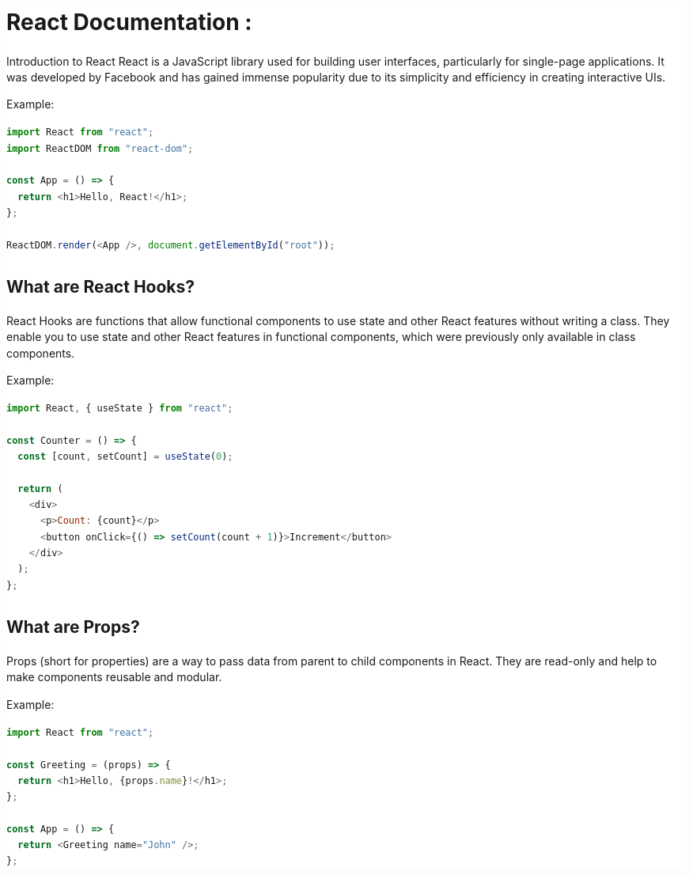# React Documentation :

Introduction to React
React is a JavaScript library used for building user interfaces, particularly for single-page applications. It was developed by Facebook and has gained immense popularity due to its simplicity and efficiency in creating interactive UIs.

Example:

```javascript
import React from "react";
import ReactDOM from "react-dom";

const App = () => {
  return <h1>Hello, React!</h1>;
};

ReactDOM.render(<App />, document.getElementById("root"));
```

## What are React Hooks?

React Hooks are functions that allow functional components to use state and other React features without writing a class. They enable you to use state and other React features in functional components, which were previously only available in class components.

Example:

```javascript
import React, { useState } from "react";

const Counter = () => {
  const [count, setCount] = useState(0);

  return (
    <div>
      <p>Count: {count}</p>
      <button onClick={() => setCount(count + 1)}>Increment</button>
    </div>
  );
};
```

## What are Props?

Props (short for properties) are a way to pass data from parent to child components in React. They are read-only and help to make components reusable and modular.

Example:

```javascript
import React from "react";

const Greeting = (props) => {
  return <h1>Hello, {props.name}!</h1>;
};

const App = () => {
  return <Greeting name="John" />;
};
```
